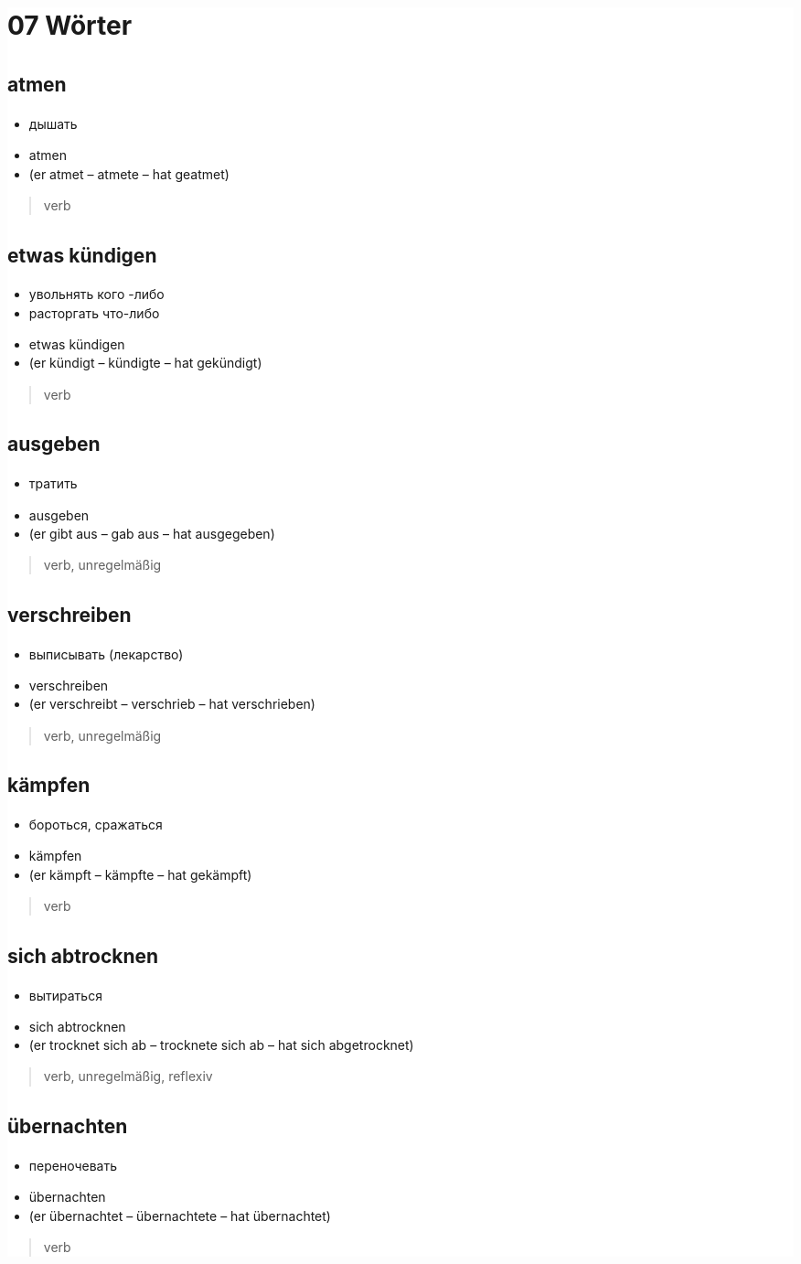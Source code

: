 # 07 Wörter

## atmen
- дышать
* atmen
* (er atmet – atmete  – hat geatmet)
> verb

## etwas kündigen
- увольнять кого -либо  
- расторгать что-либо
* etwas kündigen
* (er kündigt  – kündigte  – hat gekündigt)
> verb

## ausgeben
- тратить
* ausgeben
* (er gibt aus  – gab aus – hat ausgegeben)
> verb, unregelmäßig

## verschreiben
- выписывать (лекарство)  
* verschreiben
* (er verschreibt – verschrieb – hat verschrieben)
> verb, unregelmäßig

## kämpfen
- бороться, сражаться
* kämpfen
* (er kämpft – kämpfte – hat gekämpft)
> verb


## sich abtrocknen
- вытираться
* sich abtrocknen
* (er trocknet  sich ab – trocknete  sich ab – hat sich abgetrocknet)
> verb, unregelmäßig, reflexiv

## übernachten
- переночевать
* übernachten
* (er übernachtet  – übernachtete  – hat übernachtet)
> verb
